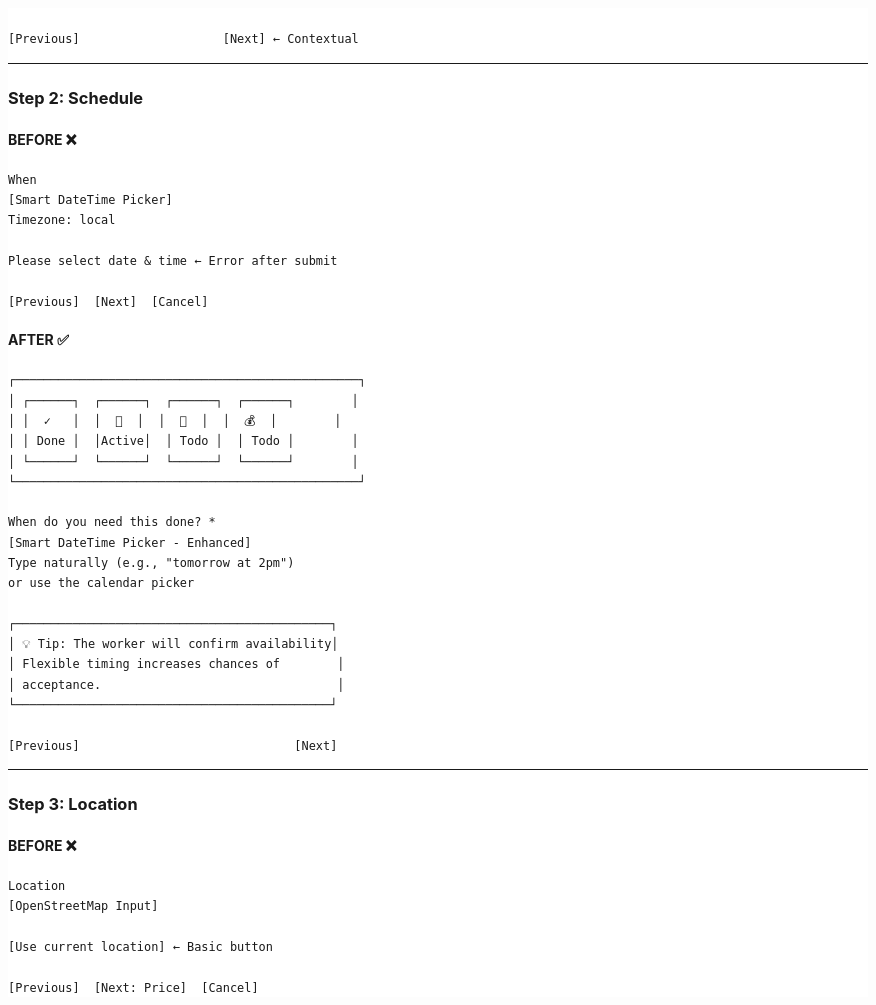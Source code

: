 ```

[Previous]                    [Next] ← Contextual
```

---

### Step 2: Schedule

#### BEFORE ❌
```
When
[Smart DateTime Picker]
Timezone: local

Please select date & time ← Error after submit

[Previous]  [Next]  [Cancel]
```

#### AFTER ✅
```
┌────────────────────────────────────────────────┐
│ ┌──────┐  ┌──────┐  ┌──────┐  ┌──────┐        │
│ │  ✓   │  │  📅  │  │  📍  │  │  💰  │        │
│ │ Done │  │Active│  │ Todo │  │ Todo │        │
│ └──────┘  └──────┘  └──────┘  └──────┘        │
└────────────────────────────────────────────────┘

When do you need this done? *
[Smart DateTime Picker - Enhanced]
Type naturally (e.g., "tomorrow at 2pm") 
or use the calendar picker

┌────────────────────────────────────────────┐
│ 💡 Tip: The worker will confirm availability│
│ Flexible timing increases chances of        │
│ acceptance.                                 │
└────────────────────────────────────────────┘

[Previous]                              [Next]
```

---

### Step 3: Location

#### BEFORE ❌
```
Location
[OpenStreetMap Input]

[Use current location] ← Basic button

[Previous]  [Next: Price]  [Cancel]
```
